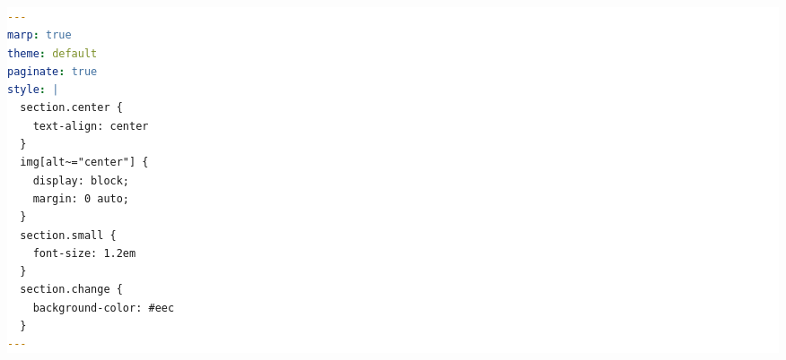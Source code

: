 ```yaml
---
marp: true
theme: default
paginate: true
style: |
  section.center {
    text-align: center
  }
  img[alt~="center"] {
    display: block;
    margin: 0 auto;
  }
  section.small {
    font-size: 1.2em
  }
  section.change {
    background-color: #eec
  }
---
```

<style>

</style>




